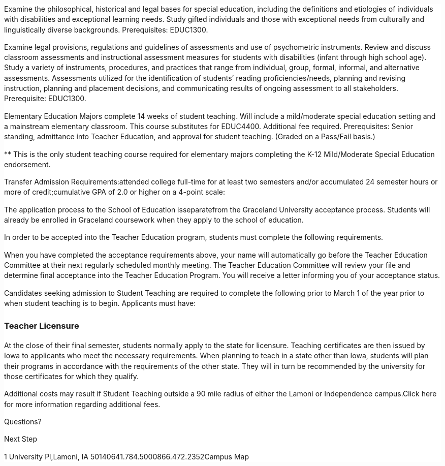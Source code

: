 Examine the philosophical, historical and legal bases for special education, including the definitions and etiologies of individuals with disabilities and exceptional learning needs. Study gifted individuals and those with exceptional needs from culturally and linguistically diverse backgrounds. Prerequisites: EDUC1300.

Examine legal provisions, regulations and guidelines of assessments and use of psychometric instruments. Review and discuss classroom assessments and instructional assessment measures for students with disabilities (infant through high school age). Study a variety of instruments, procedures, and practices that range from individual, group, formal, informal, and alternative assessments. Assessments utilized for the identification of students’ reading proficiencies/needs, planning and revising instruction, planning and placement decisions, and communicating results of ongoing assessment to all stakeholders. Prerequisite: EDUC1300.

Elementary Education Majors complete 14 weeks of student teaching. Will include a mild/moderate special education setting and a mainstream elementary classroom. This course substitutes for EDUC4400. Additional fee required. Prerequisites: Senior standing, admittance into Teacher Education, and approval for student teaching. (Graded on a Pass/Fail basis.) 



** This is the only student teaching course required for elementary majors completing the K-12 Mild/Moderate Special Education endorsement.

Transfer Admission Requirements:attended college full-time for at least two semesters and/or accumulated 24 semester hours or more of credit;cumulative GPA of 2.0 or higher on a 4-point scale:

The application process to the School of Education isseparatefrom the Graceland University acceptance process. Students will already be enrolled in Graceland coursework when they apply to the school of education.

In order to be accepted into the Teacher Education program, students must complete the following requirements.

When you have completed the acceptance requirements above, your name will automatically go before the Teacher Education Committee at their next regularly scheduled monthly meeting. The Teacher Education Committee will review your file and determine final acceptance into the Teacher Education Program. You will receive a letter informing you of your acceptance status.

Candidates seeking admission to Student Teaching are required to complete the following prior to March 1 of the year prior to when student teaching is to begin. Applicants must have:

### Teacher Licensure

At the close of their final semester, students normally apply to the state for licensure. Teaching certificates are then issued by Iowa to applicants who meet the necessary requirements. When planning to teach in a state other than Iowa, students will plan their programs in accordance with the requirements of the other state. They will in turn be recommended by the university for those certificates for which they qualify.

Additional costs may result if Student Teaching outside a 90 mile radius of either the Lamoni or Independence campus.Click here for more information regarding additional fees.

Questions?

Next Step

1 University Pl,Lamoni, IA 50140641.784.5000866.472.2352Campus Map
